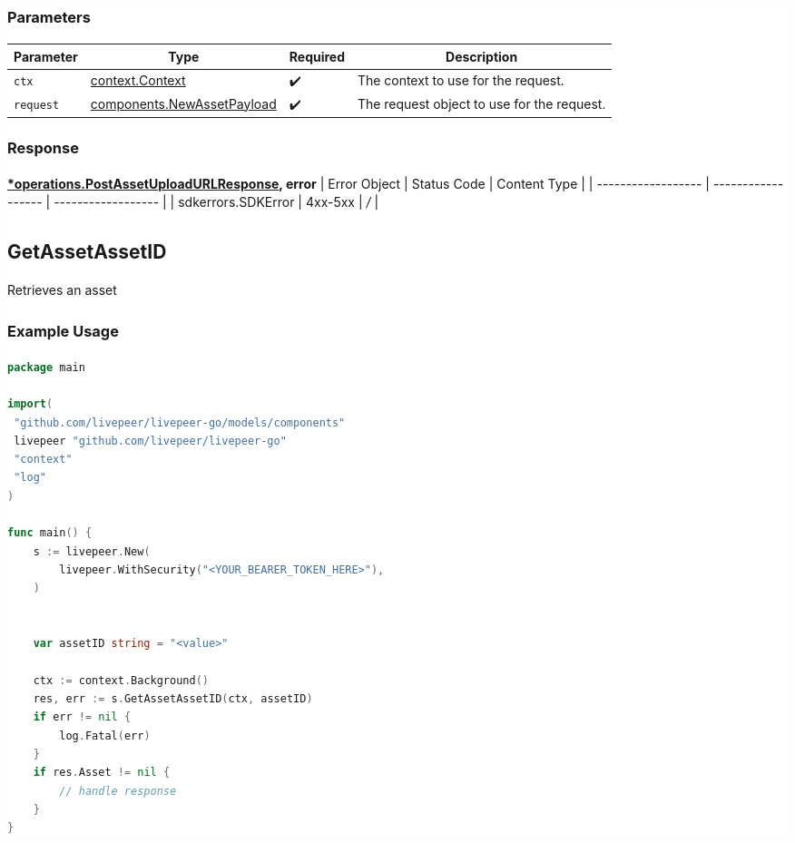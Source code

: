 ### Parameters

| Parameter                                                                | Type                                                                     | Required                                                                 | Description                                                              |
| ------------------------------------------------------------------------ | ------------------------------------------------------------------------ | ------------------------------------------------------------------------ | ------------------------------------------------------------------------ |
| `ctx`                                                                    | [context.Context](https://pkg.go.dev/context#Context)                    | :heavy_check_mark:                                                       | The context to use for the request.                                      |
| `request`                                                                | [components.NewAssetPayload](../../models/components/newassetpayload.md) | :heavy_check_mark:                                                       | The request object to use for the request.                               |

### Response

**[*operations.PostAssetUploadURLResponse](../../models/operations/postassetuploadurlresponse.md), error**
| Error Object       | Status Code        | Content Type       |
| ------------------ | ------------------ | ------------------ |
| sdkerrors.SDKError | 4xx-5xx            | */*                |

## GetAssetAssetID

Retrieves an asset

### Example Usage

```go
package main

import(
 "github.com/livepeer/livepeer-go/models/components"
 livepeer "github.com/livepeer/livepeer-go"
 "context"
 "log"
)

func main() {
    s := livepeer.New(
        livepeer.WithSecurity("<YOUR_BEARER_TOKEN_HERE>"),
    )


    var assetID string = "<value>"

    ctx := context.Background()
    res, err := s.GetAssetAssetID(ctx, assetID)
    if err != nil {
        log.Fatal(err)
    }
    if res.Asset != nil {
        // handle response
    }
}
```
